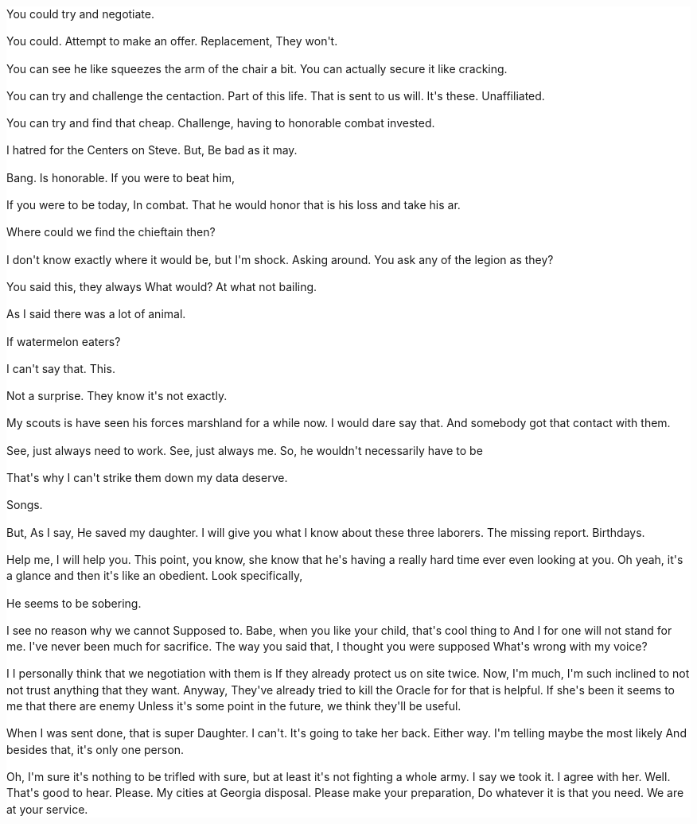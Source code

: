 You could try and negotiate. 

You could. Attempt to make an offer. Replacement, They won't. 

You can see he like squeezes the arm of the chair a bit. You can actually secure it like cracking. 

You can try and challenge the centaction. Part of this life. That is sent to us will. It's these. Unaffiliated. 

You can try and find that cheap. Challenge, having to honorable combat invested. 

I hatred for the Centers on Steve. But, Be bad as it may. 

Bang. Is honorable. If you were to beat him, 

If you were to be today, In combat. That he would honor that is his loss and take his ar. 

Where could we find the chieftain then? 

I don't know exactly where it would be, but I'm shock. Asking around. You ask any of the legion as they? 

You said this, they always What would? At what not bailing. 

As I said there was a lot of animal. 

If watermelon eaters? 

I can't say that. This. 

Not a surprise. They know it's not exactly. 

My scouts is have seen his forces marshland for a while now. I would dare say that. And somebody got that contact with them. 

See, just always need to work. See, just always me. So, he wouldn't necessarily have to be 

That's why I can't strike them down my data deserve. 

Songs. 

But, As I say, He saved my daughter. I will give you what I know about these three laborers. The missing report. Birthdays. 

Help me, I will help you. This point, you know, she know that he's having a really hard time ever even looking at you. Oh yeah, it's a glance and then it's like an obedient. Look specifically, 

He seems to be sobering. 

I see no reason why we cannot Supposed to. Babe, when you like your child, that's cool thing to And I for one will not stand for me. I've never been much for sacrifice. The way you said that, I thought you were supposed What's wrong with my voice? 

I I personally think that we negotiation with them is If they already protect us on site twice. Now, I'm much, I'm such inclined to not not trust anything that they want. Anyway, They've already tried to kill the Oracle for for that is helpful. If she's been it seems to me that there are enemy Unless it's some point in the future, we think they'll be useful. 

When I was sent done, that is super Daughter. I can't. It's going to take her back. Either way. I'm telling maybe the most likely And besides that, it's only one person. 

Oh, I'm sure it's nothing to be trifled with sure, but at least it's not fighting a whole army. I say we took it. I agree with her. Well. That's good to hear. Please. My cities at Georgia disposal. Please make your preparation, Do whatever it is that you need. We are at your service. 
